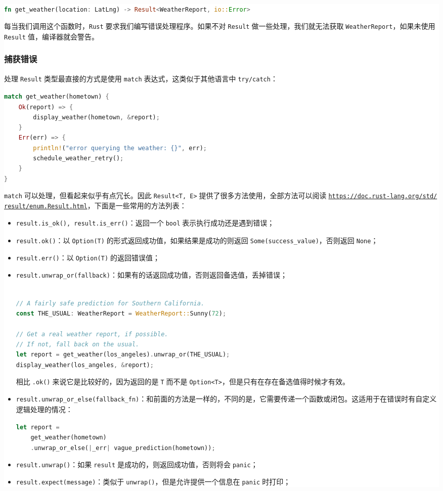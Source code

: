 ```rust
fn get_weather(location: LatLng) -> Result<WeatherReport, io::Error>
```

每当我们调用这个函数时，`Rust` 要求我们编写错误处理程序。如果不对 `Result` 做一些处理，我们就无法获取 `WeatherReport`，如果未使用 `Result` 值，编译器就会警告。

### 捕获错误

处理 `Result` 类型最直接的方式是使用 `match` 表达式，这类似于其他语言中 `try/catch`：

```rust
match get_weather(hometown) {
    Ok(report) => {
        display_weather(hometown, &report);
    }
    Err(err) => {
        println!("error querying the weather: {}", err);
        schedule_weather_retry();
    }
}
```

`match` 可以处理，但看起来似乎有点冗长。因此 `Result<T, E>` 提供了很多方法使用，全部方法可以阅读 [`https://doc.rust-lang.org/std/result/enum.Result.html`](https://doc.rust-lang.org/std/result/enum.Result.html)，下面是一些常用的方法列表：

- `result.is_ok(), result.is_err()`：返回一个 `bool` 表示执行成功还是遇到错误；

- `result.ok()`：以 `Option(T)` 的形式返回成功值，如果结果是成功的则返回 `Some(success_value)`，否则返回 `None`；

- `result.err()`：以 `Option(T)` 的返回错误值；

- `result.unwrap_or(fallback)`：如果有的话返回成功值，否则返回备选值，丢掉错误；

  ```rust

  // A fairly safe prediction for Southern California.
  const THE_USUAL: WeatherReport = WeatherReport::Sunny(72);

  // Get a real weather report, if possible.
  // If not, fall back on the usual.
  let report = get_weather(los_angeles).unwrap_or(THE_USUAL);
  display_weather(los_angeles, &report);
  ```

  相比 `.ok()` 来说它是比较好的，因为返回的是 `T` 而不是 `Option<T>`，但是只有在存在备选值得时候才有效。

- `result.unwrap_or_else(fallback_fn)`：和前面的方法是一样的，不同的是，它需要传递一个函数或闭包。这适用于在错误时有自定义逻辑处理的情况：

  ```rust
  let report =
      get_weather(hometown)
      .unwrap_or_else(|_err| vague_prediction(hometown));
  ```

- `result.unwrap()`：如果 `result` 是成功的，则返回成功值，否则将会 `panic`；

- `result.expect(message)`：类似于 `unwrap()`，但是允许提供一个信息在 `panic` 时打印；
